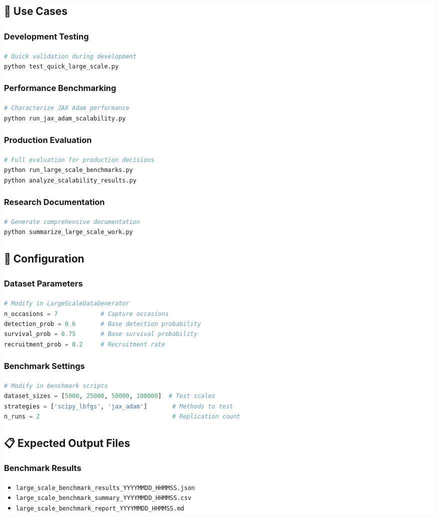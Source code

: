 ## 🎯 Use Cases

### Development Testing
```bash
# Quick validation during development
python test_quick_large_scale.py
```

### Performance Benchmarking
```bash
# Characterize JAX Adam performance
python run_jax_adam_scalability.py
```

### Production Evaluation
```bash
# Full evaluation for production decisions  
python run_large_scale_benchmarks.py
python analyze_scalability_results.py
```

### Research Documentation
```bash
# Generate comprehensive documentation
python summarize_large_scale_work.py
```

## 🔧 Configuration

### Dataset Parameters
```python
# Modify in LargeScaleDataGenerator
n_occasions = 7            # Capture occasions
detection_prob = 0.6       # Base detection probability  
survival_prob = 0.75       # Base survival probability
recruitment_prob = 0.2     # Recruitment rate
```

### Benchmark Settings
```python
# Modify in benchmark scripts
dataset_sizes = [5000, 25000, 50000, 100000]  # Test scales
strategies = ['scipy_lbfgs', 'jax_adam']       # Methods to test
n_runs = 2                                     # Replication count
```

## 📋 Expected Output Files

### Benchmark Results
- `large_scale_benchmark_results_YYYYMMDD_HHMMSS.json`
- `large_scale_benchmark_summary_YYYYMMDD_HHMMSS.csv`  
- `large_scale_benchmark_report_YYYYMMDD_HHMMSS.md`
